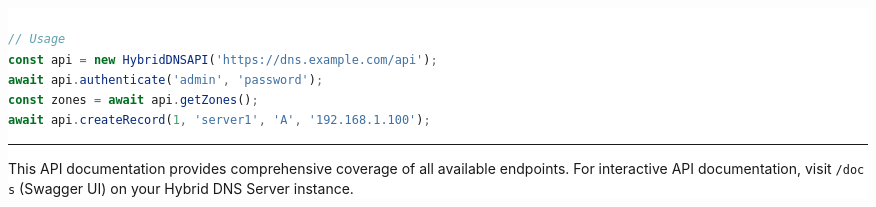 ```javascript

// Usage
const api = new HybridDNSAPI('https://dns.example.com/api');
await api.authenticate('admin', 'password');
const zones = await api.getZones();
await api.createRecord(1, 'server1', 'A', '192.168.1.100');
```

---

This API documentation provides comprehensive coverage of all available endpoints. For interactive API documentation, visit `/docs` (Swagger UI) on your Hybrid DNS Server instance.